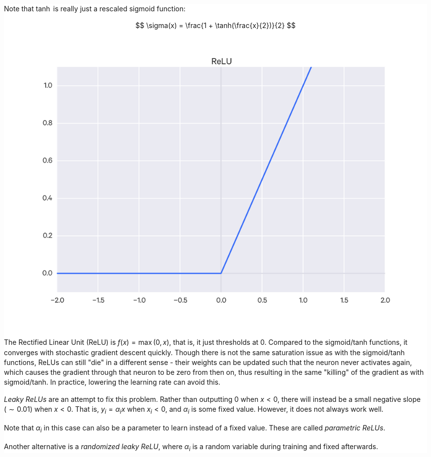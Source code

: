 Note that $\tanh$ is really just a rescaled sigmoid function:

$$
\sigma(x) = \frac{1 + \tanh(\frac{x}{2})}{2}
$$


![ReLU activation function](assets/relu.svg)

The Rectified Linear Unit (ReLU) is $f(x) = \max(0,x)$, that is, it just thresholds at 0. Compared to the sigmoid/tanh functions, it converges with stochastic gradient descent quickly. Though there is not the same saturation issue as with the sigmoid/tanh functions, ReLUs can still "die" in a different sense - their weights can be updated such that the neuron never activates again, which causes the gradient through that neuron to be zero from then on, thus resulting in the same "killing" of the gradient as with sigmoid/tanh. In practice, lowering the learning rate can avoid this.

_Leaky ReLUs_ are an attempt to fix this problem. Rather than outputting 0 when $x < 0$, there will instead be a small negative slope ($\sim 0.01$) when $x < 0$. That is, $y_i = \alpha_i x$ when $x_i < 0$, and $\alpha_i$ is some fixed value. However, it does not always work well.

Note that $\alpha_i$ in this case can also be a parameter to learn instead of a fixed value. These are called _parametric ReLUs_.

Another alternative is a _randomized leaky ReLU_, where $\alpha_i$ is a random variable during training and fixed afterwards.
